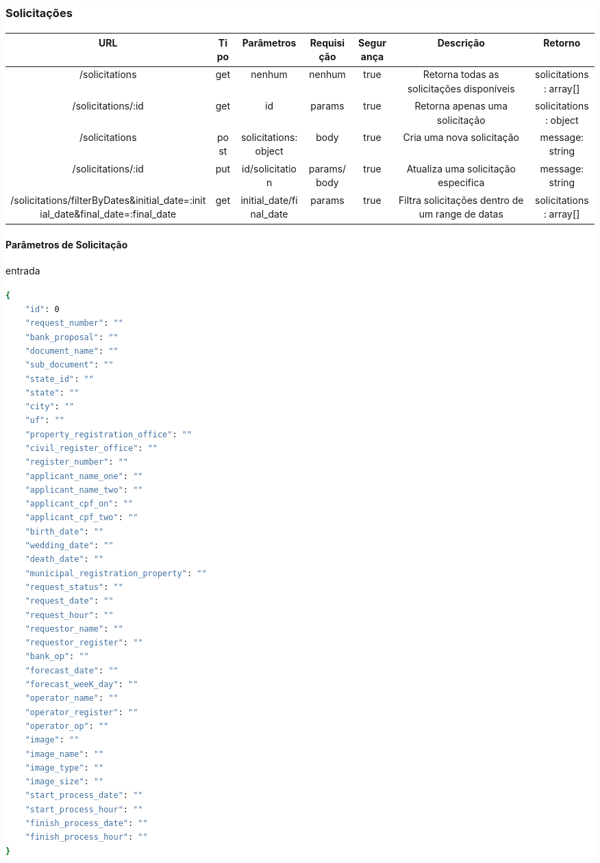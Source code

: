 ### Solicitações
| URL | Tipo | Parâmetros |Requisição |Segurança| Descrição | Retorno|
|:---:|:----:|:----------:|:-------:|:---------:|:------:|:----:|
| /solicitations | get | nenhum | nenhum | true | Retorna todas as solicitações disponíveis | solicitations: array[]|
|/solicitations/:id | get | id | params | true | Retorna apenas uma solicitação | solicitations: object|
|/solicitations | post | solicitations: object| body | true |Cria uma nova solicitação| message: string |
|/solicitations/:id| put | id/solicitation | params/body| true | Atualiza uma solicitação especifica | message: string|
|/solicitations/filterByDates&initial_date=:initial_date&final_date=:final_date| get | initial_date/final_date| params | true | Filtra solicitações dentro de um range de datas | solicitations: array[]|

#### Parâmetros de Solicitação
entrada
```bash
{
    "id": 0
    "request_number": ""
    "bank_proposal": ""
    "document_name": ""
    "sub_document": ""
    "state_id": ""
    "state": ""
    "city": ""
    "uf": ""
    "property_registration_office": ""
    "civil_register_office": ""
    "register_number": ""
    "applicant_name_one": ""
    "applicant_name_two": ""
    "applicant_cpf_on": ""
    "applicant_cpf_two": ""
    "birth_date": ""
    "wedding_date": ""
    "death_date": ""
    "municipal_registration_property": ""
    "request_status": ""
    "request_date": ""
    "request_hour": ""
    "requestor_name": ""
    "requestor_register": ""
    "bank_op": ""
    "forecast_date": ""
    "forecast_weeK_day": ""
    "operator_name": ""
    "operator_register": ""
    "operator_op": ""
    "image": ""
    "image_name": ""
    "image_type": ""
    "image_size": ""
    "start_process_date": ""
    "start_process_hour": ""
    "finish_process_date": ""
    "finish_process_hour": ""
}
```
